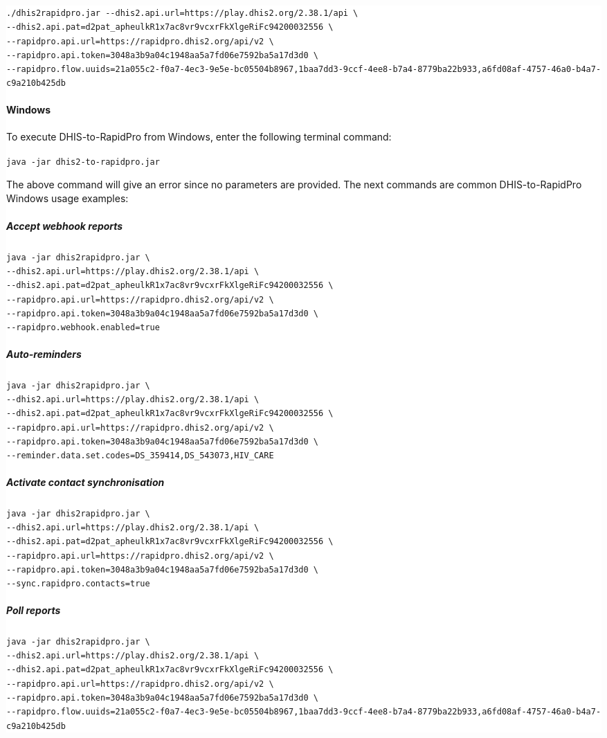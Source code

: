 ```shell
./dhis2rapidpro.jar --dhis2.api.url=https://play.dhis2.org/2.38.1/api \
--dhis2.api.pat=d2pat_apheulkR1x7ac8vr9vcxrFkXlgeRiFc94200032556 \
--rapidpro.api.url=https://rapidpro.dhis2.org/api/v2 \
--rapidpro.api.token=3048a3b9a04c1948aa5a7fd06e7592ba5a17d3d0 \
--rapidpro.flow.uuids=21a055c2-f0a7-4ec3-9e5e-bc05504b8967,1baa7dd3-9ccf-4ee8-b7a4-8779ba22b933,a6fd08af-4757-46a0-b4a7-c9a210b425db
```

#### Windows

To execute DHIS-to-RapidPro from Windows, enter the following terminal command:

```shell
java -jar dhis2-to-rapidpro.jar
```

The above command will give an error since no parameters are provided. The next commands are common DHIS-to-RapidPro Windows usage examples:

##### Accept webhook reports

```shell
java -jar dhis2rapidpro.jar \
--dhis2.api.url=https://play.dhis2.org/2.38.1/api \
--dhis2.api.pat=d2pat_apheulkR1x7ac8vr9vcxrFkXlgeRiFc94200032556 \
--rapidpro.api.url=https://rapidpro.dhis2.org/api/v2 \
--rapidpro.api.token=3048a3b9a04c1948aa5a7fd06e7592ba5a17d3d0 \
--rapidpro.webhook.enabled=true
```

##### Auto-reminders

```shell
java -jar dhis2rapidpro.jar \ 
--dhis2.api.url=https://play.dhis2.org/2.38.1/api \
--dhis2.api.pat=d2pat_apheulkR1x7ac8vr9vcxrFkXlgeRiFc94200032556 \
--rapidpro.api.url=https://rapidpro.dhis2.org/api/v2 \
--rapidpro.api.token=3048a3b9a04c1948aa5a7fd06e7592ba5a17d3d0 \
--reminder.data.set.codes=DS_359414,DS_543073,HIV_CARE
```

##### Activate contact synchronisation

```shell
java -jar dhis2rapidpro.jar \
--dhis2.api.url=https://play.dhis2.org/2.38.1/api \
--dhis2.api.pat=d2pat_apheulkR1x7ac8vr9vcxrFkXlgeRiFc94200032556 \
--rapidpro.api.url=https://rapidpro.dhis2.org/api/v2 \
--rapidpro.api.token=3048a3b9a04c1948aa5a7fd06e7592ba5a17d3d0 \
--sync.rapidpro.contacts=true
```

##### Poll reports

```shell
java -jar dhis2rapidpro.jar \
--dhis2.api.url=https://play.dhis2.org/2.38.1/api \
--dhis2.api.pat=d2pat_apheulkR1x7ac8vr9vcxrFkXlgeRiFc94200032556 \
--rapidpro.api.url=https://rapidpro.dhis2.org/api/v2 \
--rapidpro.api.token=3048a3b9a04c1948aa5a7fd06e7592ba5a17d3d0 \
--rapidpro.flow.uuids=21a055c2-f0a7-4ec3-9e5e-bc05504b8967,1baa7dd3-9ccf-4ee8-b7a4-8779ba22b933,a6fd08af-4757-46a0-b4a7-c9a210b425db
```
